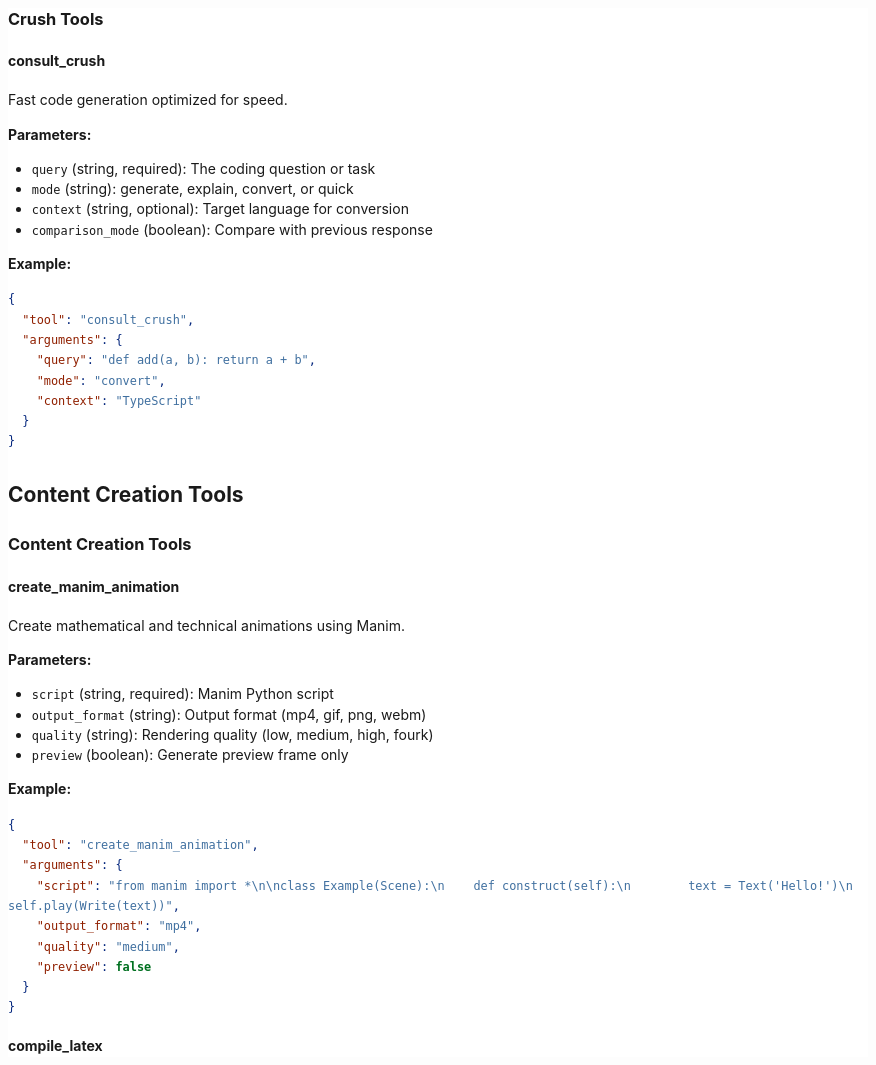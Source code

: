 ### Crush Tools

#### consult_crush

Fast code generation optimized for speed.

**Parameters:**
- `query` (string, required): The coding question or task
- `mode` (string): generate, explain, convert, or quick
- `context` (string, optional): Target language for conversion
- `comparison_mode` (boolean): Compare with previous response

**Example:**
```json
{
  "tool": "consult_crush",
  "arguments": {
    "query": "def add(a, b): return a + b",
    "mode": "convert",
    "context": "TypeScript"
  }
}
```

## Content Creation Tools

### Content Creation Tools

#### create_manim_animation

Create mathematical and technical animations using Manim.

**Parameters:**
- `script` (string, required): Manim Python script
- `output_format` (string): Output format (mp4, gif, png, webm)
- `quality` (string): Rendering quality (low, medium, high, fourk)
- `preview` (boolean): Generate preview frame only

**Example:**
```json
{
  "tool": "create_manim_animation",
  "arguments": {
    "script": "from manim import *\n\nclass Example(Scene):\n    def construct(self):\n        text = Text('Hello!')\n        self.play(Write(text))",
    "output_format": "mp4",
    "quality": "medium",
    "preview": false
  }
}
```

#### compile_latex
